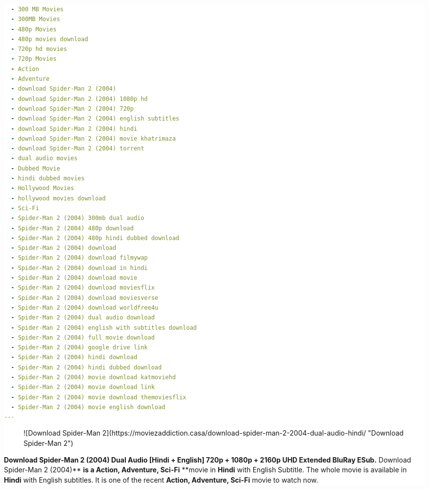 ```yaml
  - 300 MB Movies
  - 300MB Movies
  - 480p Movies
  - 480p movies download
  - 720p hd movies
  - 720p Movies
  - Action
  - Adventure
  - download Spider-Man 2 (2004)
  - download Spider-Man 2 (2004) 1080p hd
  - download Spider-Man 2 (2004) 720p
  - download Spider-Man 2 (2004) english subtitles
  - download Spider-Man 2 (2004) hindi
  - download Spider-Man 2 (2004) movie khatrimaza
  - download Spider-Man 2 (2004) torrent
  - dual audio movies
  - Dubbed Movie
  - hindi dubbed movies
  - Hollywood Movies
  - hollywood movies download
  - Sci-Fi
  - Spider-Man 2 (2004) 300mb dual audio
  - Spider-Man 2 (2004) 480p download
  - Spider-Man 2 (2004) 480p hindi dubbed download
  - Spider-Man 2 (2004) download
  - Spider-Man 2 (2004) download filmywap
  - Spider-Man 2 (2004) download in hindi
  - Spider-Man 2 (2004) download movie
  - Spider-Man 2 (2004) download moviesflix
  - Spider-Man 2 (2004) download moviesverse
  - Spider-Man 2 (2004) download worldfree4u
  - Spider-Man 2 (2004) dual audio download
  - Spider-Man 2 (2004) english with subtitles download
  - Spider-Man 2 (2004) full movie download
  - Spider-Man 2 (2004) google drive link
  - Spider-Man 2 (2004) hindi download
  - Spider-Man 2 (2004) hindi dubbed download
  - Spider-Man 2 (2004) movie download katmoviehd
  - Spider-Man 2 (2004) movie download link
  - Spider-Man 2 (2004) movie download themoviesflix
  - Spider-Man 2 (2004) movie english download
---
```

<figure class="entry-thumbnail">![Download Spider-Man 2](https://moviezaddiction.casa/download-spider-man-2-2004-dual-audio-hindi/ "Download Spider-Man 2")  
</figure> 

**Download Spider-Man 2 (2004) Dual Audio [Hindi + English] 720p + 1080p + 2160p UHD Extended BluRay ESub.** Download Spider-Man 2 (2004)**&nbsp;**is a **Action, Adventure, Sci-Fi****&nbsp;**movie in **Hindi** with English Subtitle. The whole movie is available in **Hindi** with English subtitles. It is one of the recent **Action, Adventure, Sci-Fi** movie to watch now.
